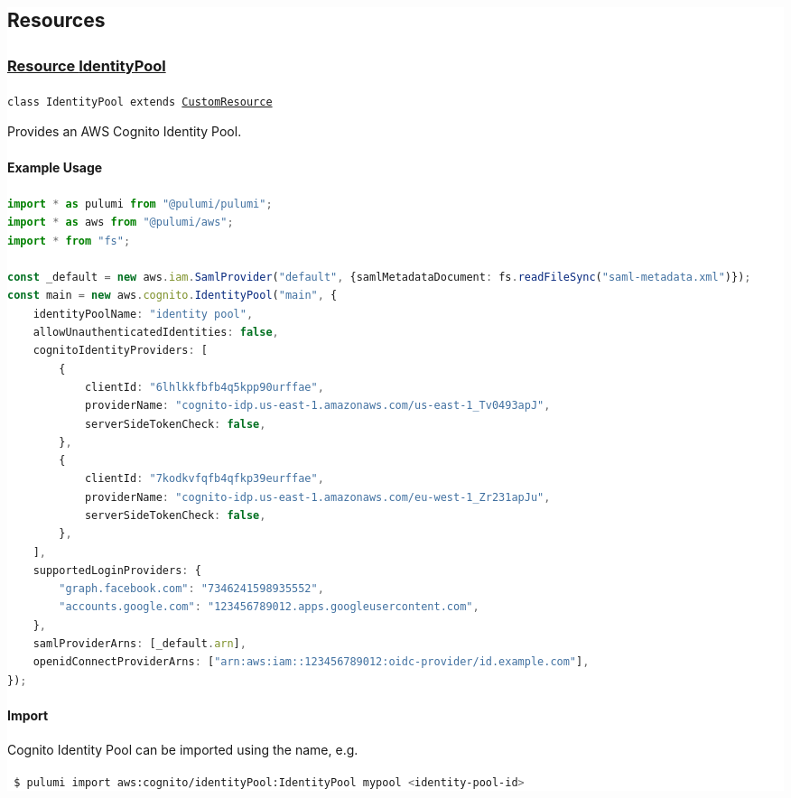 
<h2 id="resources">Resources</h2>
<h3 class="pdoc-module-header" id="IdentityPool" data-link-title="IdentityPool">
    <a href="https://github.com/pulumi/pulumi-aws/blob/ed0313016d5626d90188604d1cfc2b42aeb10e82/sdk/nodejs/cognito/identityPool.ts#L51">
        Resource <strong>IdentityPool</strong>
    </a>
</h3>

<pre class="highlight"><code><span class='kr'>class</span> <span class='nx'>IdentityPool</span> <span class='kr'>extends</span> <a href='/docs/reference/pkg/nodejs/pulumi/pulumi/#CustomResource'>CustomResource</a></code></pre>

Provides an AWS Cognito Identity Pool.

#### Example Usage

```typescript
import * as pulumi from "@pulumi/pulumi";
import * as aws from "@pulumi/aws";
import * from "fs";

const _default = new aws.iam.SamlProvider("default", {samlMetadataDocument: fs.readFileSync("saml-metadata.xml")});
const main = new aws.cognito.IdentityPool("main", {
    identityPoolName: "identity pool",
    allowUnauthenticatedIdentities: false,
    cognitoIdentityProviders: [
        {
            clientId: "6lhlkkfbfb4q5kpp90urffae",
            providerName: "cognito-idp.us-east-1.amazonaws.com/us-east-1_Tv0493apJ",
            serverSideTokenCheck: false,
        },
        {
            clientId: "7kodkvfqfb4qfkp39eurffae",
            providerName: "cognito-idp.us-east-1.amazonaws.com/eu-west-1_Zr231apJu",
            serverSideTokenCheck: false,
        },
    ],
    supportedLoginProviders: {
        "graph.facebook.com": "7346241598935552",
        "accounts.google.com": "123456789012.apps.googleusercontent.com",
    },
    samlProviderArns: [_default.arn],
    openidConnectProviderArns: ["arn:aws:iam::123456789012:oidc-provider/id.example.com"],
});
```

#### Import

Cognito Identity Pool can be imported using the name, e.g.

```sh
 $ pulumi import aws:cognito/identityPool:IdentityPool mypool <identity-pool-id>
```
